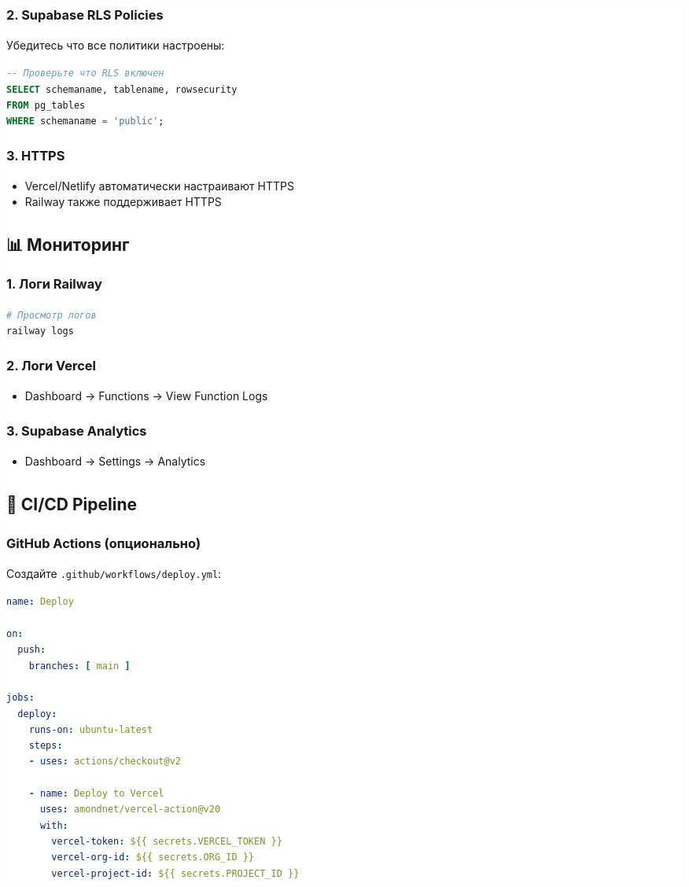 ### 2. Supabase RLS Policies
Убедитесь что все политики настроены:
```sql
-- Проверьте что RLS включен
SELECT schemaname, tablename, rowsecurity 
FROM pg_tables 
WHERE schemaname = 'public';
```

### 3. HTTPS
- Vercel/Netlify автоматически настраивают HTTPS
- Railway также поддерживает HTTPS

## 📊 Мониторинг

### 1. Логи Railway
```bash
# Просмотр логов
railway logs
```

### 2. Логи Vercel
- Dashboard → Functions → View Function Logs

### 3. Supabase Analytics
- Dashboard → Settings → Analytics

## 🔄 CI/CD Pipeline

### GitHub Actions (опционально)

Создайте `.github/workflows/deploy.yml`:
```yaml
name: Deploy

on:
  push:
    branches: [ main ]

jobs:
  deploy:
    runs-on: ubuntu-latest
    steps:
    - uses: actions/checkout@v2
    
    - name: Deploy to Vercel
      uses: amondnet/vercel-action@v20
      with:
        vercel-token: ${{ secrets.VERCEL_TOKEN }}
        vercel-org-id: ${{ secrets.ORG_ID }}
        vercel-project-id: ${{ secrets.PROJECT_ID }}
```
